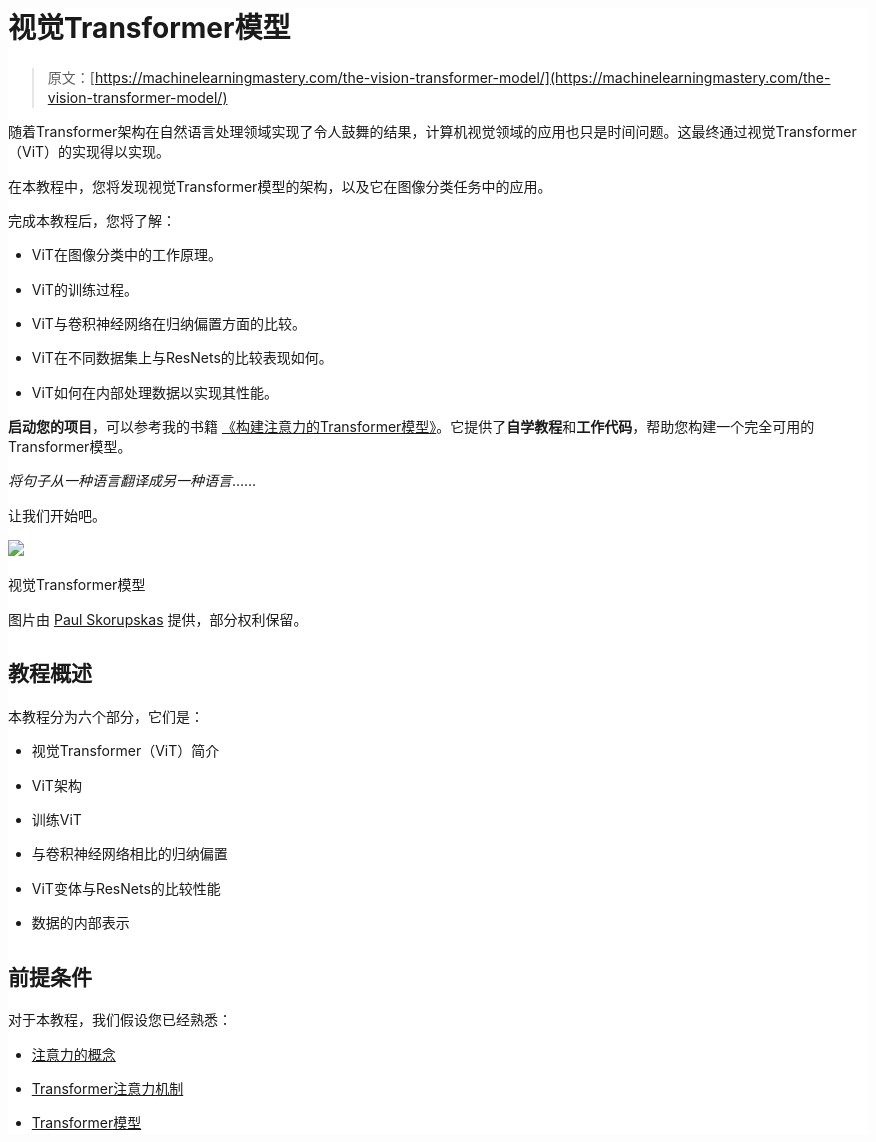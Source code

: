 # 视觉Transformer模型

> 原文：[https://machinelearningmastery.com/the-vision-transformer-model/](https://machinelearningmastery.com/the-vision-transformer-model/)

随着Transformer架构在自然语言处理领域实现了令人鼓舞的结果，计算机视觉领域的应用也只是时间问题。这最终通过视觉Transformer（ViT）的实现得以实现。

在本教程中，您将发现视觉Transformer模型的架构，以及它在图像分类任务中的应用。

完成本教程后，您将了解：

+   ViT在图像分类中的工作原理。

+   ViT的训练过程。

+   ViT与卷积神经网络在归纳偏置方面的比较。

+   ViT在不同数据集上与ResNets的比较表现如何。

+   ViT如何在内部处理数据以实现其性能。

**启动您的项目**，可以参考我的书籍 [《构建注意力的Transformer模型》](https://machinelearningmastery.com/transformer-models-with-attention/)。它提供了**自学教程**和**工作代码**，帮助您构建一个完全可用的Transformer模型。

*将句子从一种语言翻译成另一种语言*……

让我们开始吧。

[![](../Images/4dd1fd5278b5a856167c128069c49f24.png)](https://machinelearningmastery.com/wp-content/uploads/2022/02/vit_cover-scaled.jpg)

视觉Transformer模型

图片由 [Paul Skorupskas](https://unsplash.com/photos/7KLa-xLbSXA) 提供，部分权利保留。

## **教程概述**

本教程分为六个部分，它们是：

+   视觉Transformer（ViT）简介

+   ViT架构

+   训练ViT

+   与卷积神经网络相比的归纳偏置

+   ViT变体与ResNets的比较性能

+   数据的内部表示

## **前提条件**

对于本教程，我们假设您已经熟悉：

+   [注意力的概念](https://machinelearningmastery.com/what-is-attention/)

+   [Transformer注意力机制](https://machinelearningmastery.com/the-transformer-attention-mechanism)

+   [Transformer模型](https://machinelearningmastery.com/the-transformer-model/)
